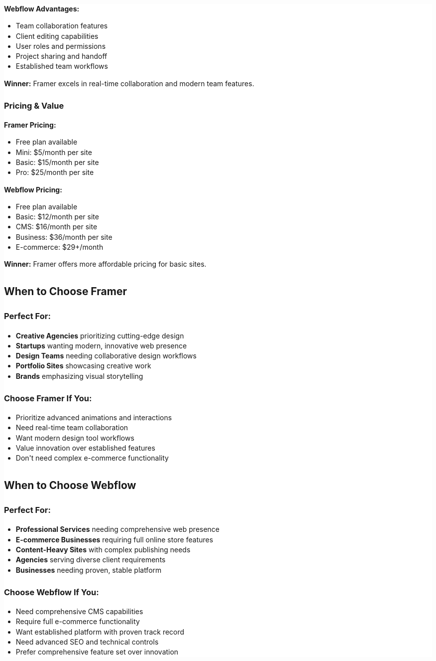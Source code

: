 **Webflow Advantages:**
- Team collaboration features
- Client editing capabilities
- User roles and permissions
- Project sharing and handoff
- Established team workflows

**Winner:** Framer excels in real-time collaboration and modern team features.

### Pricing & Value
**Framer Pricing:**
- Free plan available
- Mini: $5/month per site
- Basic: $15/month per site
- Pro: $25/month per site

**Webflow Pricing:**
- Free plan available
- Basic: $12/month per site
- CMS: $16/month per site
- Business: $36/month per site
- E-commerce: $29+/month

**Winner:** Framer offers more affordable pricing for basic sites.

## When to Choose Framer

### Perfect For:
- **Creative Agencies** prioritizing cutting-edge design
- **Startups** wanting modern, innovative web presence
- **Design Teams** needing collaborative design workflows
- **Portfolio Sites** showcasing creative work
- **Brands** emphasizing visual storytelling

### Choose Framer If You:
- Prioritize advanced animations and interactions
- Need real-time team collaboration
- Want modern design tool workflows
- Value innovation over established features
- Don't need complex e-commerce functionality

## When to Choose Webflow

### Perfect For:
- **Professional Services** needing comprehensive web presence
- **E-commerce Businesses** requiring full online store features
- **Content-Heavy Sites** with complex publishing needs
- **Agencies** serving diverse client requirements
- **Businesses** needing proven, stable platform

### Choose Webflow If You:
- Need comprehensive CMS capabilities
- Require full e-commerce functionality
- Want established platform with proven track record
- Need advanced SEO and technical controls
- Prefer comprehensive feature set over innovation
